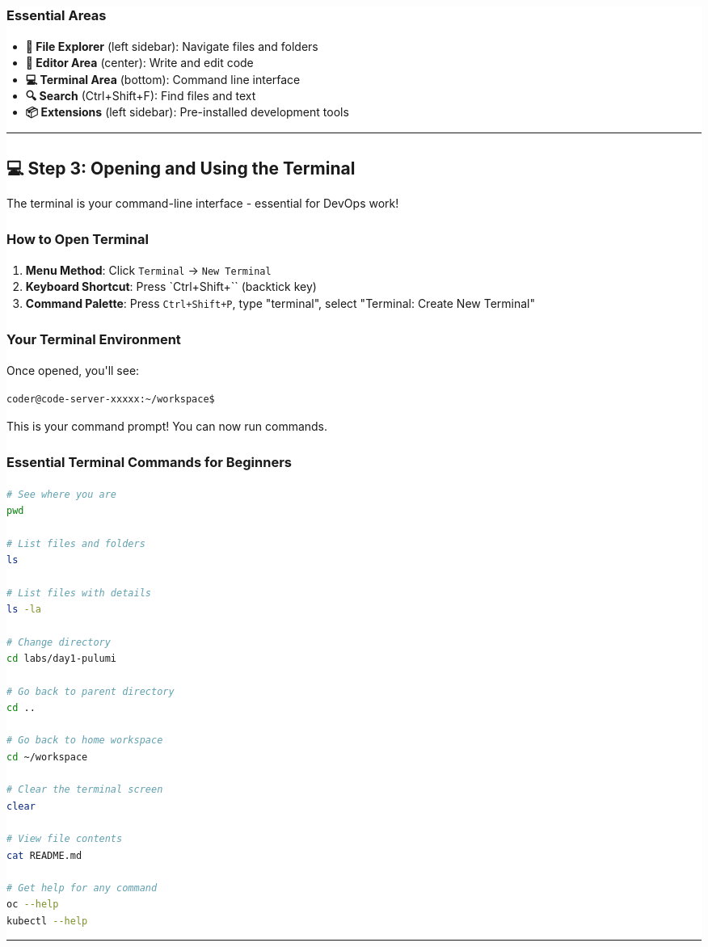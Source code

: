 ### Essential Areas
- **📁 File Explorer** (left sidebar): Navigate files and folders
- **📝 Editor Area** (center): Write and edit code
- **💻 Terminal Area** (bottom): Command line interface
- **🔍 Search** (Ctrl+Shift+F): Find files and text
- **📦 Extensions** (left sidebar): Pre-installed development tools

---

## 💻 **Step 3: Opening and Using the Terminal**

The terminal is your command-line interface - essential for DevOps work!

### How to Open Terminal
1. **Menu Method**: Click `Terminal` → `New Terminal`
2. **Keyboard Shortcut**: Press `Ctrl+Shift+`` (backtick key)
3. **Command Palette**: Press `Ctrl+Shift+P`, type "terminal", select "Terminal: Create New Terminal"

### Your Terminal Environment
Once opened, you'll see:
```bash
coder@code-server-xxxxx:~/workspace$ 
```

This is your command prompt! You can now run commands.

### Essential Terminal Commands for Beginners
```bash
# See where you are
pwd

# List files and folders
ls

# List files with details
ls -la

# Change directory
cd labs/day1-pulumi

# Go back to parent directory
cd ..

# Go back to home workspace
cd ~/workspace

# Clear the terminal screen
clear

# View file contents
cat README.md

# Get help for any command
oc --help
kubectl --help
```

---